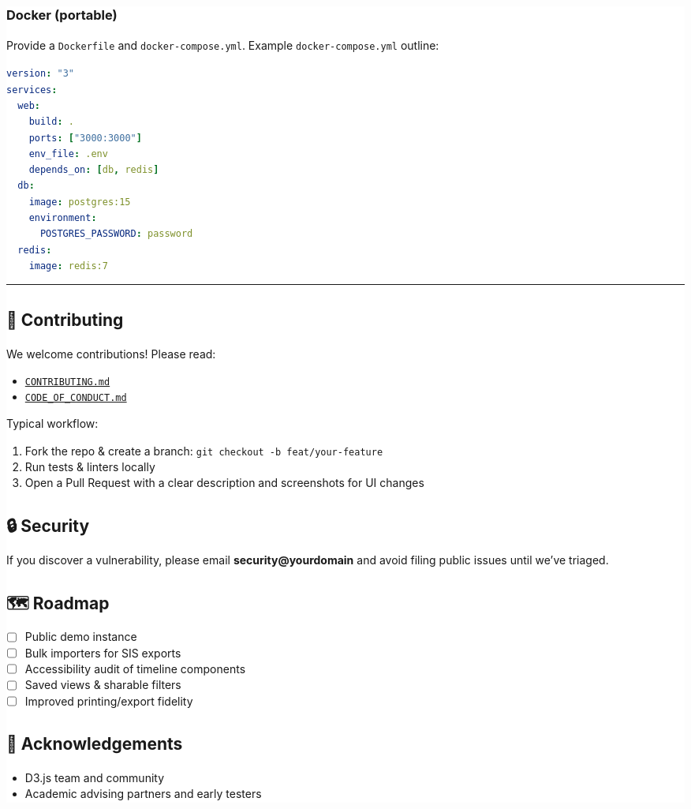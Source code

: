 ### Docker (portable)

Provide a `Dockerfile` and `docker-compose.yml`. Example `docker-compose.yml` outline:

```yaml
version: "3"
services:
  web:
    build: .
    ports: ["3000:3000"]
    env_file: .env
    depends_on: [db, redis]
  db:
    image: postgres:15
    environment:
      POSTGRES_PASSWORD: password
  redis:
    image: redis:7
```

---

## 🤝 Contributing

We welcome contributions! Please read:

* [`CONTRIBUTING.md`](CONTRIBUTING.md)
* [`CODE_OF_CONDUCT.md`](CODE_OF_CONDUCT.md)

Typical workflow:

1. Fork the repo & create a branch: `git checkout -b feat/your-feature`
2. Run tests & linters locally
3. Open a Pull Request with a clear description and screenshots for UI changes

## 🔒 Security

If you discover a vulnerability, please email **security\@yourdomain** and avoid filing public issues until we’ve triaged.

## 🗺️ Roadmap

* [ ] Public demo instance
* [ ] Bulk importers for SIS exports
* [ ] Accessibility audit of timeline components
* [ ] Saved views & sharable filters
* [ ] Improved printing/export fidelity

## 🙏 Acknowledgements

* D3.js team and community
* Academic advising partners and early testers
